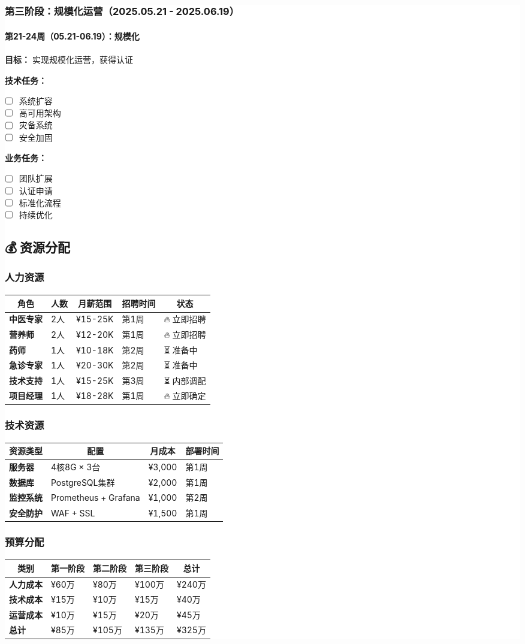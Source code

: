 ### 第三阶段：规模化运营（2025.05.21 - 2025.06.19）

#### 第21-24周（05.21-06.19）：规模化

**目标：** 实现规模化运营，获得认证

**技术任务：**
- [ ] 系统扩容
- [ ] 高可用架构
- [ ] 灾备系统
- [ ] 安全加固

**业务任务：**
- [ ] 团队扩展
- [ ] 认证申请
- [ ] 标准化流程
- [ ] 持续优化

## 💰 资源分配

### 人力资源

| 角色 | 人数 | 月薪范围 | 招聘时间 | 状态 |
|------|------|---------|---------|------|
| **中医专家** | 2人 | ¥15-25K | 第1周 | 🔥 立即招聘 |
| **营养师** | 2人 | ¥12-20K | 第1周 | 🔥 立即招聘 |
| **药师** | 1人 | ¥10-18K | 第2周 | ⏳ 准备中 |
| **急诊专家** | 1人 | ¥20-30K | 第2周 | ⏳ 准备中 |
| **技术支持** | 1人 | ¥15-25K | 第3周 | ⏳ 内部调配 |
| **项目经理** | 1人 | ¥18-28K | 第1周 | 🔥 立即确定 |

### 技术资源

| 资源类型 | 配置 | 月成本 | 部署时间 |
|---------|------|-------|---------|
| **服务器** | 4核8G × 3台 | ¥3,000 | 第1周 |
| **数据库** | PostgreSQL集群 | ¥2,000 | 第1周 |
| **监控系统** | Prometheus + Grafana | ¥1,000 | 第2周 |
| **安全防护** | WAF + SSL | ¥1,500 | 第1周 |

### 预算分配

| 类别 | 第一阶段 | 第二阶段 | 第三阶段 | 总计 |
|------|---------|---------|---------|------|
| **人力成本** | ¥60万 | ¥80万 | ¥100万 | ¥240万 |
| **技术成本** | ¥15万 | ¥10万 | ¥15万 | ¥40万 |
| **运营成本** | ¥10万 | ¥15万 | ¥20万 | ¥45万 |
| **总计** | ¥85万 | ¥105万 | ¥135万 | ¥325万 |
